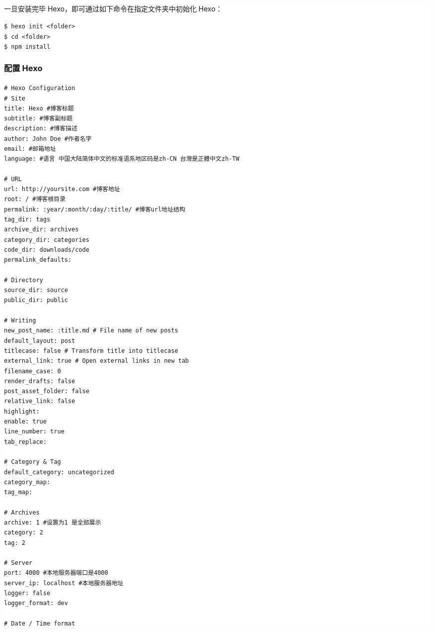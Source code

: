 一旦安装完毕 Hexo，即可通过如下命令在指定文件夹中初始化 Hexo：

```
$ hexo init <folder>
$ cd <folder>
$ npm install
```

### 配置 Hexo

```
# Hexo Configuration
# Site
title: Hexo #博客标题
subtitle: #博客副标题
description: #博客描述
author: John Doe #作者名字
email: #邮箱地址
language: #语言 中国大陆简体中文的标准语系地区码是zh-CN 台灣是正體中文zh-TW 

# URL
url: http://yoursite.com #博客地址
root: / #博客根目录
permalink: :year/:month/:day/:title/ #博客url地址结构  
tag_dir: tags 
archive_dir: archives
category_dir: categories
code_dir: downloads/code
permalink_defaults:

# Directory
source_dir: source
public_dir: public

# Writing
new_post_name: :title.md # File name of new posts
default_layout: post
titlecase: false # Transform title into titlecase
external_link: true # Open external links in new tab
filename_case: 0
render_drafts: false
post_asset_folder: false
relative_link: false
highlight:
enable: true
line_number: true
tab_replace:

# Category & Tag
default_category: uncategorized
category_map:
tag_map:

# Archives
archive: 1 #设置为1 是全部展示
category: 2
tag: 2

# Server
port: 4000 #本地服务器端口是4000
server_ip: localhost #本地服务器地址
logger: false
logger_format: dev

# Date / Time format
```
